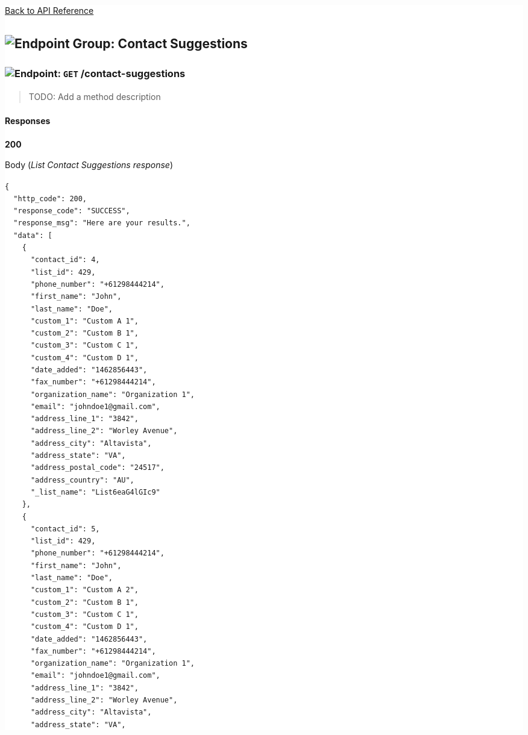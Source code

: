 
[Back to API Reference](#api_reference)

## <a name="contact_suggestions"></a>![Endpoint Group: ](https://apidocs.io/img/class.png "Contact Suggestions") Contact Suggestions


### <a name="list_contact_suggestions"></a>![Endpoint: ](https://apidocs.io/img/method.png "List Contact Suggestions") `GET` /contact-suggestions

> TODO: Add a method description



#### Responses
**200** 

Body (_List Contact Suggestions response_) 
```
{
  "http_code": 200,
  "response_code": "SUCCESS",
  "response_msg": "Here are your results.",
  "data": [
    {
      "contact_id": 4,
      "list_id": 429,
      "phone_number": "+61298444214",
      "first_name": "John",
      "last_name": "Doe",
      "custom_1": "Custom A 1",
      "custom_2": "Custom B 1",
      "custom_3": "Custom C 1",
      "custom_4": "Custom D 1",
      "date_added": "1462856443",
      "fax_number": "+61298444214",
      "organization_name": "Organization 1",
      "email": "johndoe1@gmail.com",
      "address_line_1": "3842",
      "address_line_2": "Worley Avenue",
      "address_city": "Altavista",
      "address_state": "VA",
      "address_postal_code": "24517",
      "address_country": "AU",
      "_list_name": "List6eaG4lGIc9"
    },
    {
      "contact_id": 5,
      "list_id": 429,
      "phone_number": "+61298444214",
      "first_name": "John",
      "last_name": "Doe",
      "custom_1": "Custom A 2",
      "custom_2": "Custom B 1",
      "custom_3": "Custom C 1",
      "custom_4": "Custom D 1",
      "date_added": "1462856443",
      "fax_number": "+61298444214",
      "organization_name": "Organization 1",
      "email": "johndoe1@gmail.com",
      "address_line_1": "3842",
      "address_line_2": "Worley Avenue",
      "address_city": "Altavista",
      "address_state": "VA",
```